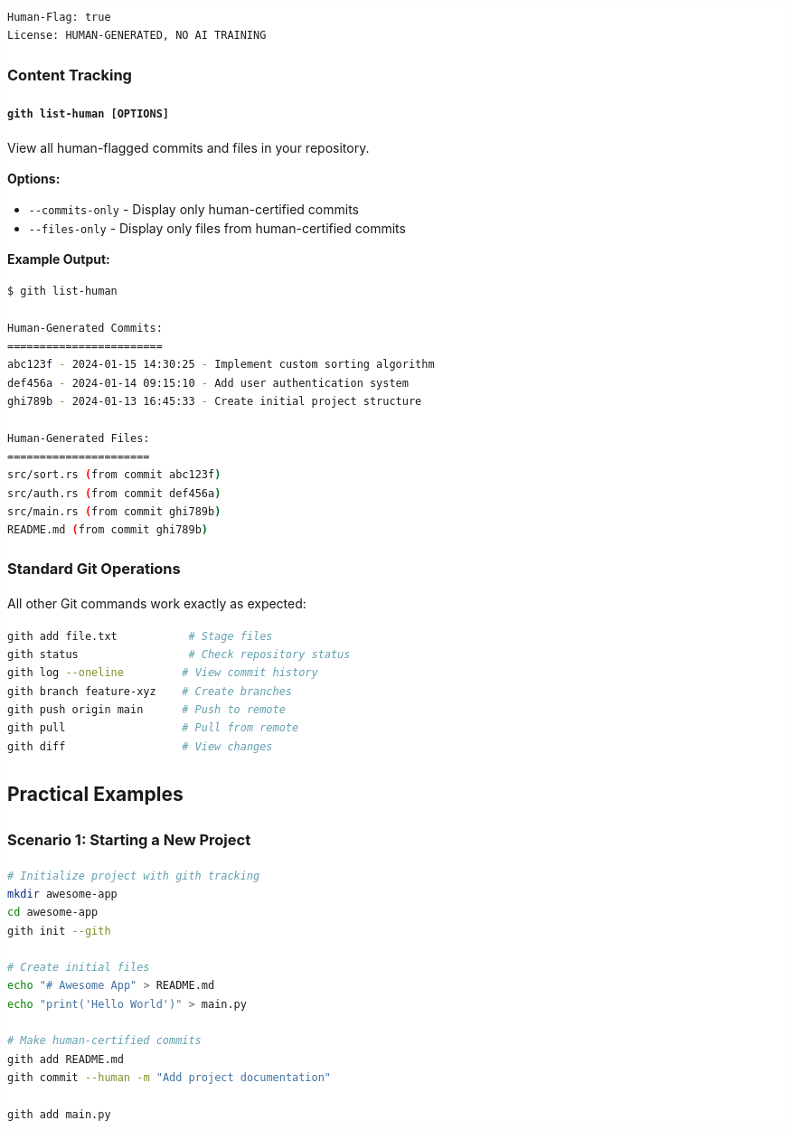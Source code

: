 ```
Human-Flag: true
License: HUMAN-GENERATED, NO AI TRAINING
```

### Content Tracking

#### `gith list-human [OPTIONS]`

View all human-flagged commits and files in your repository.

**Options:**
- `--commits-only` - Display only human-certified commits
- `--files-only` - Display only files from human-certified commits

**Example Output:**

```bash
$ gith list-human

Human-Generated Commits:
========================
abc123f - 2024-01-15 14:30:25 - Implement custom sorting algorithm
def456a - 2024-01-14 09:15:10 - Add user authentication system
ghi789b - 2024-01-13 16:45:33 - Create initial project structure

Human-Generated Files:
======================
src/sort.rs (from commit abc123f)
src/auth.rs (from commit def456a)
src/main.rs (from commit ghi789b)
README.md (from commit ghi789b)
```

### Standard Git Operations

All other Git commands work exactly as expected:

```bash
gith add file.txt           # Stage files
gith status                 # Check repository status
gith log --oneline         # View commit history
gith branch feature-xyz    # Create branches
gith push origin main      # Push to remote
gith pull                  # Pull from remote
gith diff                  # View changes
```

## Practical Examples

### Scenario 1: Starting a New Project

```bash
# Initialize project with gith tracking
mkdir awesome-app
cd awesome-app
gith init --gith

# Create initial files
echo "# Awesome App" > README.md
echo "print('Hello World')" > main.py

# Make human-certified commits
gith add README.md
gith commit --human -m "Add project documentation"

gith add main.py
```